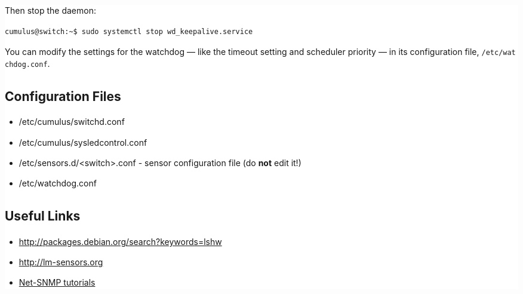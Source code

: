 Then stop the daemon:

    cumulus@switch:~$ sudo systemctl stop wd_keepalive.service

You can modify the settings for the watchdog — like the timeout setting
and scheduler priority — in its configuration file,
`/etc/watchdog.conf`.

## Configuration Files</span>

  - /etc/cumulus/switchd.conf

  - /etc/cumulus/sysledcontrol.conf

  - /etc/sensors.d/\<switch\>.conf - sensor configuration file (do
    **not** edit it\!)

  - /etc/watchdog.conf

## Useful Links</span>

  - <http://packages.debian.org/search?keywords=lshw>

  - <http://lm-sensors.org>

  - [Net-SNMP
    tutorials](http://net-snmp.sourceforge.net/wiki/index.php/Tutorials)

<article id="html-search-results" class="ht-content" style="display: none;">

</article>

<footer id="ht-footer">

</footer>

